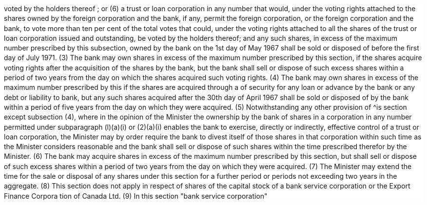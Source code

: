 voted by the holders thereof ;
or
(6) a trust or loan corporation in any
number that would, under the voting rights
attached to the shares owned by the foreign
corporation and the bank, if any, permit
the foreign corporation, or the foreign
corporation and the bank, to vote more
than ten per cent of the total votes that
could, under the voting rights attached to
all the shares of the trust or loan corporation
issued and outstanding, be voted by the
holders thereof;
and any such shares, in excess of the maximum
number prescribed by this subsection, owned
by the bank on the 1st day of May 1967 shall
be sold or disposed of before the first day of
July 1971.
(3) The bank may own shares in excess of
the maximum number prescribed by this
section, if the shares acquire voting rights
after the acquisition of the shares by the
bank, but the bank shall sell or dispose of
such excess shares within a period of two years
from the day on which the shares acquired
such voting rights.
(4) The bank may own shares in excess of
the maximum number prescribed by this
if the shares are acquired through a
of security for any loan or advance
by the bank or any debt or liability to
bank, but any such shares acquired after
the 30th day of April 1967 shall be sold or
disposed of by the bank within a period of
five years from the day on which they were
acquired.
(5) Notwithstanding any other provision of
^is section except subsection (4), where in the
opinion of the Minister the ownership by the
bank of shares in a corporation in any number
permitted under subparagraph (l)(a)(i) or
(2)(a)(i) enables the bank to exercise, directly
or indirectly, effective control of a trust or
loan corporation, the Minister may by order
require the bank to divest itself of those shares
in that corporation within such time as the
Minister considers reasonable and the bank
shall sell or dispose of such shares within the
time prescribed therefor by the Minister.
(6) The bank may acquire shares in excess
of the maximum number prescribed by this
section, but shall sell or dispose of such excess
shares within a period of two years from the
day on which they were acquired.
(7) The Minister may extend the time for
the sale or disposal of any shares under this
section for a further period or periods not
exceeding two years in the aggregate.
(8) This section does not apply in respect
of shares of the capital stock of a bank service
corporation or the Export Finance Corpora
tion of Canada Ltd.
(9) In this section
"bank service corporation"